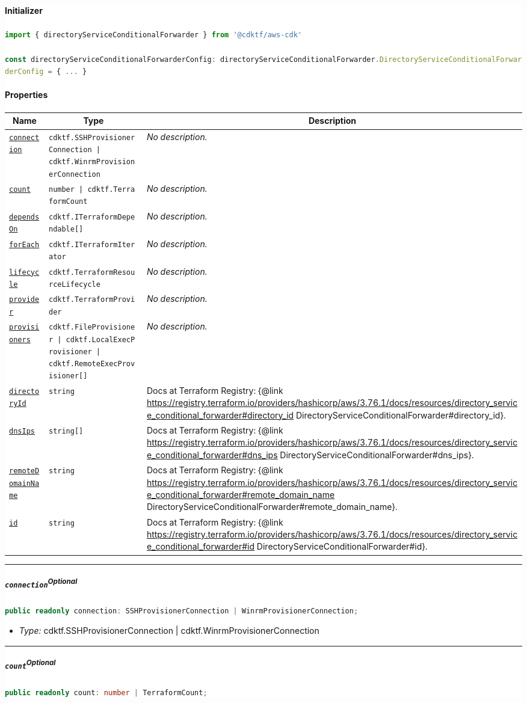 #### Initializer <a name="Initializer" id="@cdktf/aws-cdk.directoryServiceConditionalForwarder.DirectoryServiceConditionalForwarderConfig.Initializer"></a>

```typescript
import { directoryServiceConditionalForwarder } from '@cdktf/aws-cdk'

const directoryServiceConditionalForwarderConfig: directoryServiceConditionalForwarder.DirectoryServiceConditionalForwarderConfig = { ... }
```

#### Properties <a name="Properties" id="Properties"></a>

| **Name** | **Type** | **Description** |
| --- | --- | --- |
| <code><a href="#@cdktf/aws-cdk.directoryServiceConditionalForwarder.DirectoryServiceConditionalForwarderConfig.property.connection">connection</a></code> | <code>cdktf.SSHProvisionerConnection \| cdktf.WinrmProvisionerConnection</code> | *No description.* |
| <code><a href="#@cdktf/aws-cdk.directoryServiceConditionalForwarder.DirectoryServiceConditionalForwarderConfig.property.count">count</a></code> | <code>number \| cdktf.TerraformCount</code> | *No description.* |
| <code><a href="#@cdktf/aws-cdk.directoryServiceConditionalForwarder.DirectoryServiceConditionalForwarderConfig.property.dependsOn">dependsOn</a></code> | <code>cdktf.ITerraformDependable[]</code> | *No description.* |
| <code><a href="#@cdktf/aws-cdk.directoryServiceConditionalForwarder.DirectoryServiceConditionalForwarderConfig.property.forEach">forEach</a></code> | <code>cdktf.ITerraformIterator</code> | *No description.* |
| <code><a href="#@cdktf/aws-cdk.directoryServiceConditionalForwarder.DirectoryServiceConditionalForwarderConfig.property.lifecycle">lifecycle</a></code> | <code>cdktf.TerraformResourceLifecycle</code> | *No description.* |
| <code><a href="#@cdktf/aws-cdk.directoryServiceConditionalForwarder.DirectoryServiceConditionalForwarderConfig.property.provider">provider</a></code> | <code>cdktf.TerraformProvider</code> | *No description.* |
| <code><a href="#@cdktf/aws-cdk.directoryServiceConditionalForwarder.DirectoryServiceConditionalForwarderConfig.property.provisioners">provisioners</a></code> | <code>cdktf.FileProvisioner \| cdktf.LocalExecProvisioner \| cdktf.RemoteExecProvisioner[]</code> | *No description.* |
| <code><a href="#@cdktf/aws-cdk.directoryServiceConditionalForwarder.DirectoryServiceConditionalForwarderConfig.property.directoryId">directoryId</a></code> | <code>string</code> | Docs at Terraform Registry: {@link https://registry.terraform.io/providers/hashicorp/aws/3.76.1/docs/resources/directory_service_conditional_forwarder#directory_id DirectoryServiceConditionalForwarder#directory_id}. |
| <code><a href="#@cdktf/aws-cdk.directoryServiceConditionalForwarder.DirectoryServiceConditionalForwarderConfig.property.dnsIps">dnsIps</a></code> | <code>string[]</code> | Docs at Terraform Registry: {@link https://registry.terraform.io/providers/hashicorp/aws/3.76.1/docs/resources/directory_service_conditional_forwarder#dns_ips DirectoryServiceConditionalForwarder#dns_ips}. |
| <code><a href="#@cdktf/aws-cdk.directoryServiceConditionalForwarder.DirectoryServiceConditionalForwarderConfig.property.remoteDomainName">remoteDomainName</a></code> | <code>string</code> | Docs at Terraform Registry: {@link https://registry.terraform.io/providers/hashicorp/aws/3.76.1/docs/resources/directory_service_conditional_forwarder#remote_domain_name DirectoryServiceConditionalForwarder#remote_domain_name}. |
| <code><a href="#@cdktf/aws-cdk.directoryServiceConditionalForwarder.DirectoryServiceConditionalForwarderConfig.property.id">id</a></code> | <code>string</code> | Docs at Terraform Registry: {@link https://registry.terraform.io/providers/hashicorp/aws/3.76.1/docs/resources/directory_service_conditional_forwarder#id DirectoryServiceConditionalForwarder#id}. |

---

##### `connection`<sup>Optional</sup> <a name="connection" id="@cdktf/aws-cdk.directoryServiceConditionalForwarder.DirectoryServiceConditionalForwarderConfig.property.connection"></a>

```typescript
public readonly connection: SSHProvisionerConnection | WinrmProvisionerConnection;
```

- *Type:* cdktf.SSHProvisionerConnection | cdktf.WinrmProvisionerConnection

---

##### `count`<sup>Optional</sup> <a name="count" id="@cdktf/aws-cdk.directoryServiceConditionalForwarder.DirectoryServiceConditionalForwarderConfig.property.count"></a>

```typescript
public readonly count: number | TerraformCount;
```
